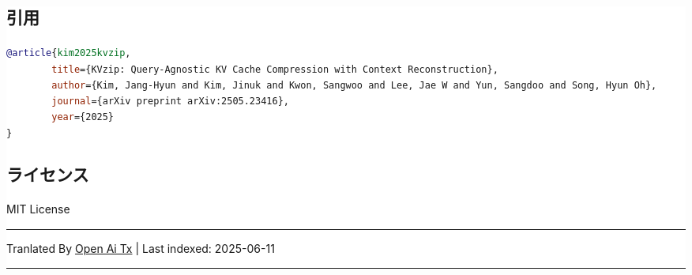 ## 引用
```bibtex
@article{kim2025kvzip,
        title={KVzip: Query-Agnostic KV Cache Compression with Context Reconstruction},
        author={Kim, Jang-Hyun and Kim, Jinuk and Kwon, Sangwoo and Lee, Jae W and Yun, Sangdoo and Song, Hyun Oh},
        journal={arXiv preprint arXiv:2505.23416},
        year={2025}
}
```

## ライセンス
MIT License


---


Tranlated By [Open Ai Tx](https://github.com/OpenAiTx/OpenAiTx) | Last indexed: 2025-06-11


---